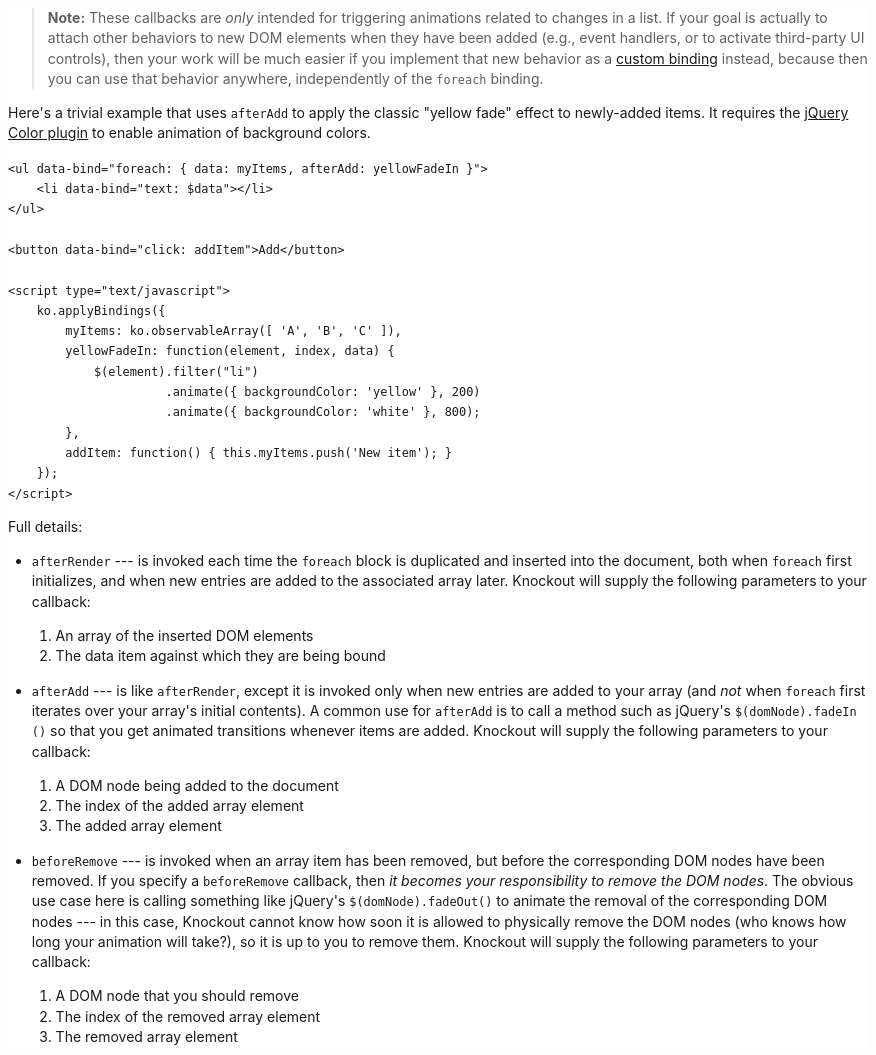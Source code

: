 > **Note:** These callbacks are *only* intended for triggering animations related to changes in a list. If your goal is actually to attach other behaviors to new DOM elements when they have been added (e.g., event handlers, or to activate third-party UI controls), then your work will be much easier if you implement that new behavior as a [custom binding](custom-bindings.html) instead, because then you can use that behavior anywhere, independently of the `foreach` binding.

Here's a trivial example that uses `afterAdd` to apply the classic "yellow fade" effect to newly-added items. It requires the [jQuery Color plugin](https://github.com/jquery/jquery-color) to enable animation of background colors.

    <ul data-bind="foreach: { data: myItems, afterAdd: yellowFadeIn }">
        <li data-bind="text: $data"></li>
    </ul>

    <button data-bind="click: addItem">Add</button>

    <script type="text/javascript">
        ko.applyBindings({
            myItems: ko.observableArray([ 'A', 'B', 'C' ]),
            yellowFadeIn: function(element, index, data) {
                $(element).filter("li")
                          .animate({ backgroundColor: 'yellow' }, 200)
                          .animate({ backgroundColor: 'white' }, 800);
            },
            addItem: function() { this.myItems.push('New item'); }
        });
    </script>

Full details:

  * `afterRender` --- is invoked each time the `foreach` block is duplicated and inserted into the document, both when `foreach` first initializes, and when new entries are added to the associated array later. Knockout will supply the following parameters to your callback:

      1. An array of the inserted DOM elements
      2. The data item against which they are being bound

  * `afterAdd` --- is like `afterRender`, except it is invoked only when new entries are added to your array (and *not* when `foreach` first iterates over your array's initial contents). A common use for `afterAdd` is to call a method such as jQuery's `$(domNode).fadeIn()` so that you get animated transitions whenever items are added. Knockout will supply the following parameters to your callback:

      1. A DOM node being added to the document
      2. The index of the added array element
      3. The added array element

  * `beforeRemove` --- is invoked when an array item has been removed, but before the corresponding DOM nodes have been removed. If you specify a `beforeRemove` callback, then *it becomes your responsibility to remove the DOM nodes*. The obvious use case here is calling something like jQuery's `$(domNode).fadeOut()` to animate the removal of the corresponding DOM nodes --- in this case, Knockout cannot know how soon it is allowed to physically remove the DOM nodes (who knows how long your animation will take?), so it is up to you to remove them. Knockout will supply the following parameters to your callback:

      1. A DOM node that you should remove
      2. The index of the removed array element
      3. The removed array element

